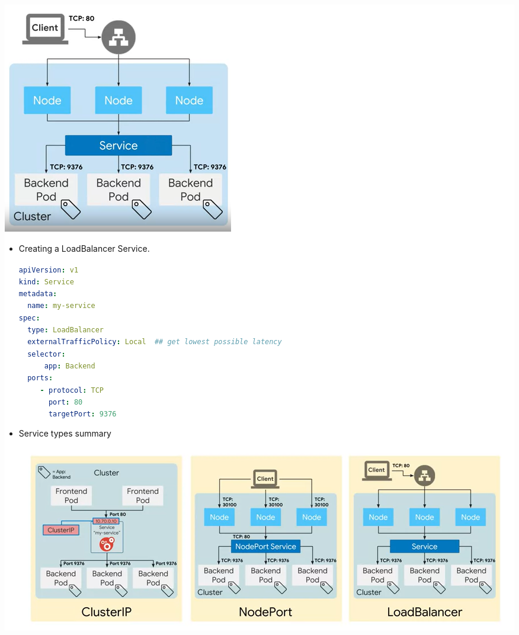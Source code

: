   ![image-20200410025210329](./Arc_Google_Kubernetes_Workloads/Load_Balance.png)

- Creating a LoadBalancer Service.

  ```yaml
  apiVersion: v1
  kind: Service
  metadata:
  	name: my-service
  spec:
  	type: LoadBalancer
  	externalTrafficPolicy: Local  ## get lowest possible latency
  	selector:
  		app: Backend
  	ports:
  	   - protocol: TCP
  	   	 port: 80
  	   	 targetPort: 9376
  ```

  

- Service types summary

  ![image-20200410030108545](./Arc_Google_Kubernetes_Workloads/Service_type_summary.png)
